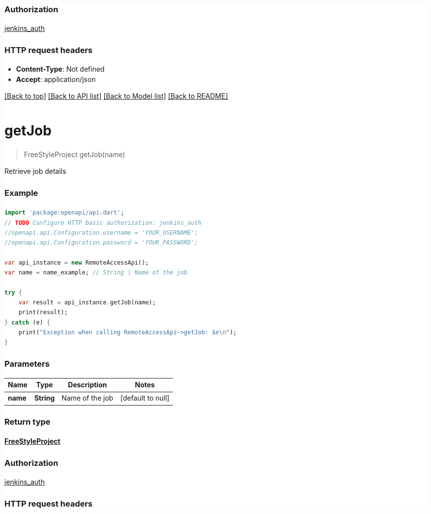 ### Authorization

[jenkins_auth](../README.md#jenkins_auth)

### HTTP request headers

 - **Content-Type**: Not defined
 - **Accept**: application/json

[[Back to top]](#) [[Back to API list]](../README.md#documentation-for-api-endpoints) [[Back to Model list]](../README.md#documentation-for-models) [[Back to README]](../README.md)

# **getJob**
> FreeStyleProject getJob(name)



Retrieve job details

### Example
```dart
import 'package:openapi/api.dart';
// TODO Configure HTTP basic authorization: jenkins_auth
//openapi.api.Configuration.username = 'YOUR_USERNAME';
//openapi.api.Configuration.password = 'YOUR_PASSWORD';

var api_instance = new RemoteAccessApi();
var name = name_example; // String | Name of the job

try {
    var result = api_instance.getJob(name);
    print(result);
} catch (e) {
    print("Exception when calling RemoteAccessApi->getJob: $e\n");
}
```

### Parameters

Name | Type | Description  | Notes
------------- | ------------- | ------------- | -------------
 **name** | **String**| Name of the job | [default to null]

### Return type

[**FreeStyleProject**](FreeStyleProject.md)

### Authorization

[jenkins_auth](../README.md#jenkins_auth)

### HTTP request headers
